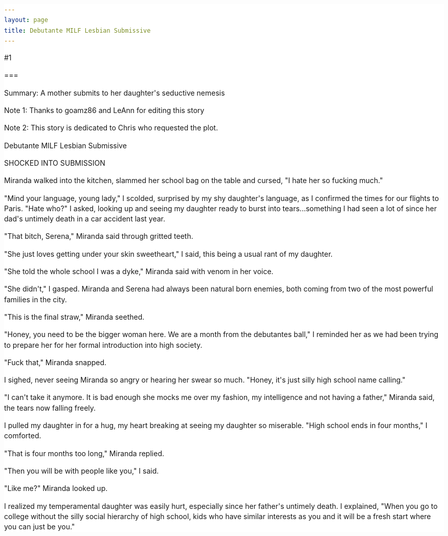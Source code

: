 ```yaml
---
layout: page
title: Debutante MILF Lesbian Submissive
---
```

#1 

===

Summary: A mother submits to her daughter's seductive nemesis 

Note 1: Thanks to goamz86 and LeAnn for editing this story 

Note 2: This story is dedicated to Chris who requested the plot. 

Debutante MILF Lesbian Submissive 

SHOCKED INTO SUBMISSION 

Miranda walked into the kitchen, slammed her school bag on the table and cursed, "I hate her so fucking much." 

"Mind your language, young lady," I scolded, surprised by my shy daughter's language, as I confirmed the times for our flights to Paris. "Hate who?" I asked, looking up and seeing my daughter ready to burst into tears...something I had seen a lot of since her dad's untimely death in a car accident last year. 

"That bitch, Serena," Miranda said through gritted teeth. 

"She just loves getting under your skin sweetheart," I said, this being a usual rant of my daughter. 

"She told the whole school I was a dyke," Miranda said with venom in her voice. 

"She didn't," I gasped. Miranda and Serena had always been natural born enemies, both coming from two of the most powerful families in the city. 

"This is the final straw," Miranda seethed. 

"Honey, you need to be the bigger woman here. We are a month from the debutantes ball," I reminded her as we had been trying to prepare her for her formal introduction into high society. 

"Fuck that," Miranda snapped. 

I sighed, never seeing Miranda so angry or hearing her swear so much. "Honey, it's just silly high school name calling." 

"I can't take it anymore. It is bad enough she mocks me over my fashion, my intelligence and not having a father," Miranda said, the tears now falling freely. 

I pulled my daughter in for a hug, my heart breaking at seeing my daughter so miserable. "High school ends in four months," I comforted. 

"That is four months too long," Miranda replied. 

"Then you will be with people like you," I said. 

"Like me?" Miranda looked up. 

I realized my temperamental daughter was easily hurt, especially since her father's untimely death. I explained, "When you go to college without the silly social hierarchy of high school, kids who have similar interests as you and it will be a fresh start where you can just be you." 

